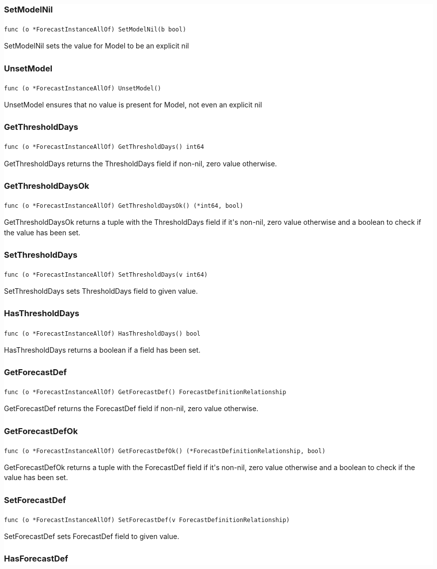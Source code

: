 ### SetModelNil

`func (o *ForecastInstanceAllOf) SetModelNil(b bool)`

 SetModelNil sets the value for Model to be an explicit nil

### UnsetModel
`func (o *ForecastInstanceAllOf) UnsetModel()`

UnsetModel ensures that no value is present for Model, not even an explicit nil
### GetThresholdDays

`func (o *ForecastInstanceAllOf) GetThresholdDays() int64`

GetThresholdDays returns the ThresholdDays field if non-nil, zero value otherwise.

### GetThresholdDaysOk

`func (o *ForecastInstanceAllOf) GetThresholdDaysOk() (*int64, bool)`

GetThresholdDaysOk returns a tuple with the ThresholdDays field if it's non-nil, zero value otherwise
and a boolean to check if the value has been set.

### SetThresholdDays

`func (o *ForecastInstanceAllOf) SetThresholdDays(v int64)`

SetThresholdDays sets ThresholdDays field to given value.

### HasThresholdDays

`func (o *ForecastInstanceAllOf) HasThresholdDays() bool`

HasThresholdDays returns a boolean if a field has been set.

### GetForecastDef

`func (o *ForecastInstanceAllOf) GetForecastDef() ForecastDefinitionRelationship`

GetForecastDef returns the ForecastDef field if non-nil, zero value otherwise.

### GetForecastDefOk

`func (o *ForecastInstanceAllOf) GetForecastDefOk() (*ForecastDefinitionRelationship, bool)`

GetForecastDefOk returns a tuple with the ForecastDef field if it's non-nil, zero value otherwise
and a boolean to check if the value has been set.

### SetForecastDef

`func (o *ForecastInstanceAllOf) SetForecastDef(v ForecastDefinitionRelationship)`

SetForecastDef sets ForecastDef field to given value.

### HasForecastDef
